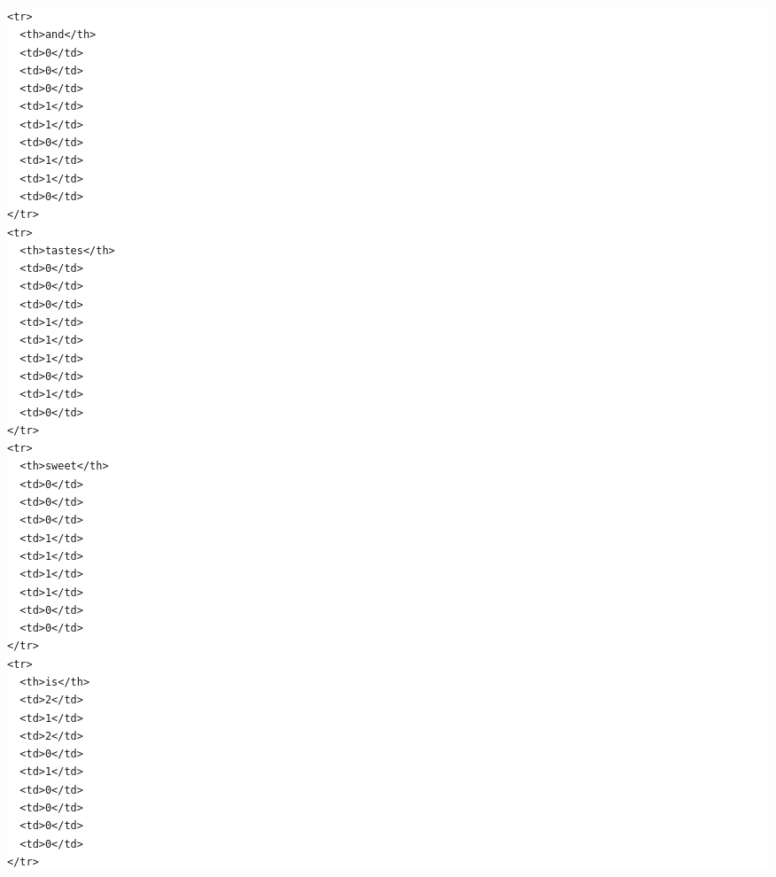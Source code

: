     <tr>
      <th>and</th>
      <td>0</td>
      <td>0</td>
      <td>0</td>
      <td>1</td>
      <td>1</td>
      <td>0</td>
      <td>1</td>
      <td>1</td>
      <td>0</td>
    </tr>
    <tr>
      <th>tastes</th>
      <td>0</td>
      <td>0</td>
      <td>0</td>
      <td>1</td>
      <td>1</td>
      <td>1</td>
      <td>0</td>
      <td>1</td>
      <td>0</td>
    </tr>
    <tr>
      <th>sweet</th>
      <td>0</td>
      <td>0</td>
      <td>0</td>
      <td>1</td>
      <td>1</td>
      <td>1</td>
      <td>1</td>
      <td>0</td>
      <td>0</td>
    </tr>
    <tr>
      <th>is</th>
      <td>2</td>
      <td>1</td>
      <td>2</td>
      <td>0</td>
      <td>1</td>
      <td>0</td>
      <td>0</td>
      <td>0</td>
      <td>0</td>
    </tr>
  </tbody>
</table>
</div>
